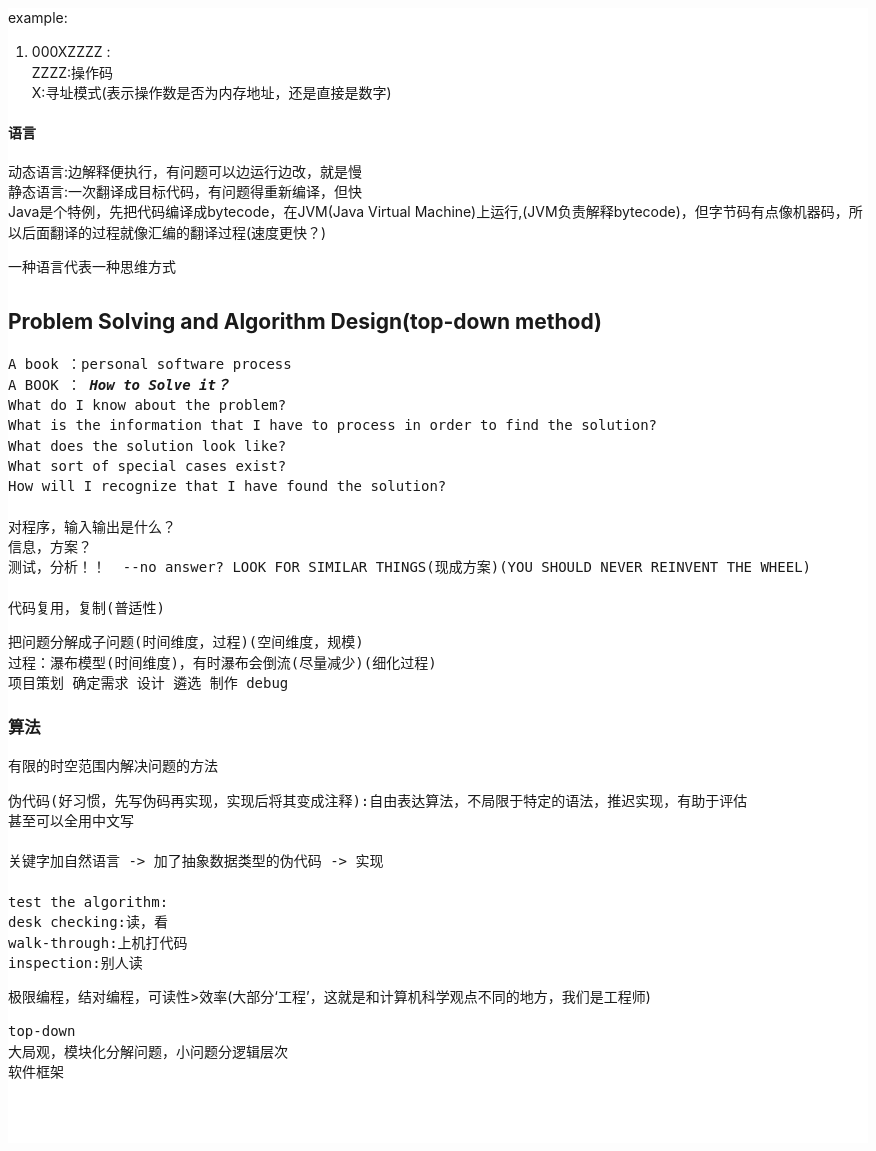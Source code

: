 example:<br/>
1. 000XZZZZ :<br/> 
ZZZZ:操作码<br/>
X:寻址模式(表示操作数是否为内存地址，还是直接是数字)<br/>

#### 语言
动态语言:边解释便执行，有问题可以边运行边改，就是慢<br/>
静态语言:一次翻译成目标代码，有问题得重新编译，但快<br/>
Java是个特例，先把代码编译成bytecode，在JVM(Java Virtual Machine)上运行,(JVM负责解释bytecode)，但字节码有点像机器码，所以后面翻译的过程就像汇编的翻译过程(速度更快？)

一种语言代表一种思维方式<br/>
## Problem Solving and Algorithm Design(top-down method)
<pre>
A book ：personal software process
A BOOK ： <b><i>How to Solve it？</i></b>
What do I know about the problem?
What is the information that I have to process in order to find the solution?
What does the solution look like?
What sort of special cases exist?
How will I recognize that I have found the solution?

对程序，输入输出是什么？
信息，方案？
测试，分析！！  --no answer? LOOK FOR SIMILAR THINGS(现成方案)(YOU SHOULD NEVER REINVENT THE WHEEL)

代码复用，复制(普适性)
</pre>



<pre>
把问题分解成子问题(时间维度，过程)(空间维度，规模)
过程：瀑布模型(时间维度)，有时瀑布会倒流(尽量减少)(细化过程)
项目策划 确定需求 设计 遴选 制作 debug
</pre>

### 算法
有限的时空范围内解决问题的方法
<pre>
伪代码(好习惯，先写伪码再实现，实现后将其变成注释):自由表达算法，不局限于特定的语法，推迟实现，有助于评估
甚至可以全用中文写

关键字加自然语言 -> 加了抽象数据类型的伪代码 -> 实现

test the algorithm:
desk checking:读，看
walk-through:上机打代码
inspection:别人读
</pre>
极限编程，结对编程，可读性>效率(大部分‘工程’，这就是和计算机科学观点不同的地方，我们是工程师)
<pre>
top-down
大局观，模块化分解问题，小问题分逻辑层次
软件框架
